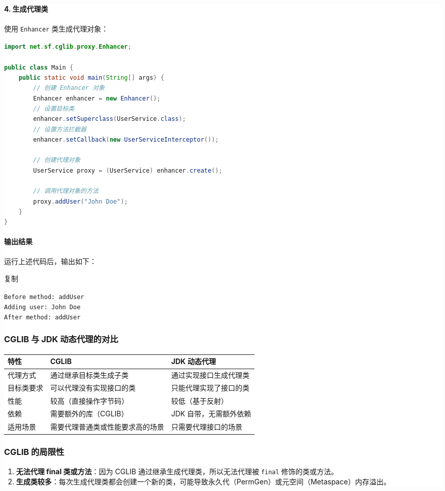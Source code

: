 #### 4. 生成代理类

使用 `Enhancer` 类生成代理对象：

```java
import net.sf.cglib.proxy.Enhancer;

public class Main {
    public static void main(String[] args) {
        // 创建 Enhancer 对象
        Enhancer enhancer = new Enhancer();
        // 设置目标类
        enhancer.setSuperclass(UserService.class);
        // 设置方法拦截器
        enhancer.setCallback(new UserServiceInterceptor());

        // 创建代理对象
        UserService proxy = (UserService) enhancer.create();

        // 调用代理对象的方法
        proxy.addUser("John Doe");
    }
}
```

#### 输出结果

运行上述代码后，输出如下：

复制

```
Before method: addUser
Adding user: John Doe
After method: addUser
```

### CGLIB 与 JDK 动态代理的对比

| 特性       | CGLIB                            | JDK 动态代理           |
| :--------- | :------------------------------- | :--------------------- |
| 代理方式   | 通过继承目标类生成子类           | 通过实现接口生成代理类 |
| 目标类要求 | 可以代理没有实现接口的类         | 只能代理实现了接口的类 |
| 性能       | 较高（直接操作字节码）           | 较低（基于反射）       |
| 依赖       | 需要额外的库（CGLIB）            | JDK 自带，无需额外依赖 |
| 适用场景   | 需要代理普通类或性能要求高的场景 | 只需要代理接口的场景   |

### CGLIB 的局限性

1. **无法代理 final 类或方法**：因为 CGLIB 通过继承生成代理类，所以无法代理被 `final` 修饰的类或方法。
2. **生成类较多**：每次生成代理类都会创建一个新的类，可能导致永久代（PermGen）或元空间（Metaspace）内存溢出。
